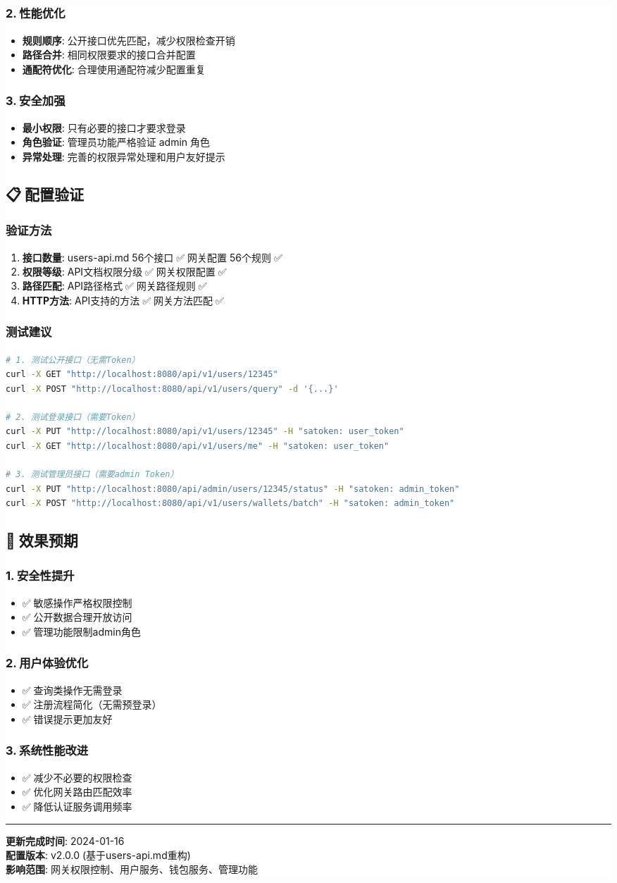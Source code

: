 ### 2. 性能优化
- **规则顺序**: 公开接口优先匹配，减少权限检查开销
- **路径合并**: 相同权限要求的接口合并配置
- **通配符优化**: 合理使用通配符减少配置重复

### 3. 安全加强
- **最小权限**: 只有必要的接口才要求登录
- **角色验证**: 管理员功能严格验证 admin 角色
- **异常处理**: 完善的权限异常处理和用户友好提示

## 📋 配置验证

### 验证方法
1. **接口数量**: users-api.md 56个接口 ✅ 网关配置 56个规则 ✅
2. **权限等级**: API文档权限分级 ✅ 网关权限配置 ✅
3. **路径匹配**: API路径格式 ✅ 网关路径规则 ✅
4. **HTTP方法**: API支持的方法 ✅ 网关方法匹配 ✅

### 测试建议
```bash
# 1. 测试公开接口（无需Token）
curl -X GET "http://localhost:8080/api/v1/users/12345"
curl -X POST "http://localhost:8080/api/v1/users/query" -d '{...}'

# 2. 测试登录接口（需要Token）
curl -X PUT "http://localhost:8080/api/v1/users/12345" -H "satoken: user_token"
curl -X GET "http://localhost:8080/api/v1/users/me" -H "satoken: user_token"

# 3. 测试管理员接口（需要admin Token）
curl -X PUT "http://localhost:8080/api/admin/users/12345/status" -H "satoken: admin_token"
curl -X POST "http://localhost:8080/api/v1/users/wallets/batch" -H "satoken: admin_token"
```

## 🎯 效果预期

### 1. 安全性提升
- ✅ 敏感操作严格权限控制
- ✅ 公开数据合理开放访问
- ✅ 管理功能限制admin角色

### 2. 用户体验优化
- ✅ 查询类操作无需登录
- ✅ 注册流程简化（无需预登录）
- ✅ 错误提示更加友好

### 3. 系统性能改进
- ✅ 减少不必要的权限检查
- ✅ 优化网关路由匹配效率
- ✅ 降低认证服务调用频率

---

**更新完成时间**: 2024-01-16  
**配置版本**: v2.0.0 (基于users-api.md重构)  
**影响范围**: 网关权限控制、用户服务、钱包服务、管理功能